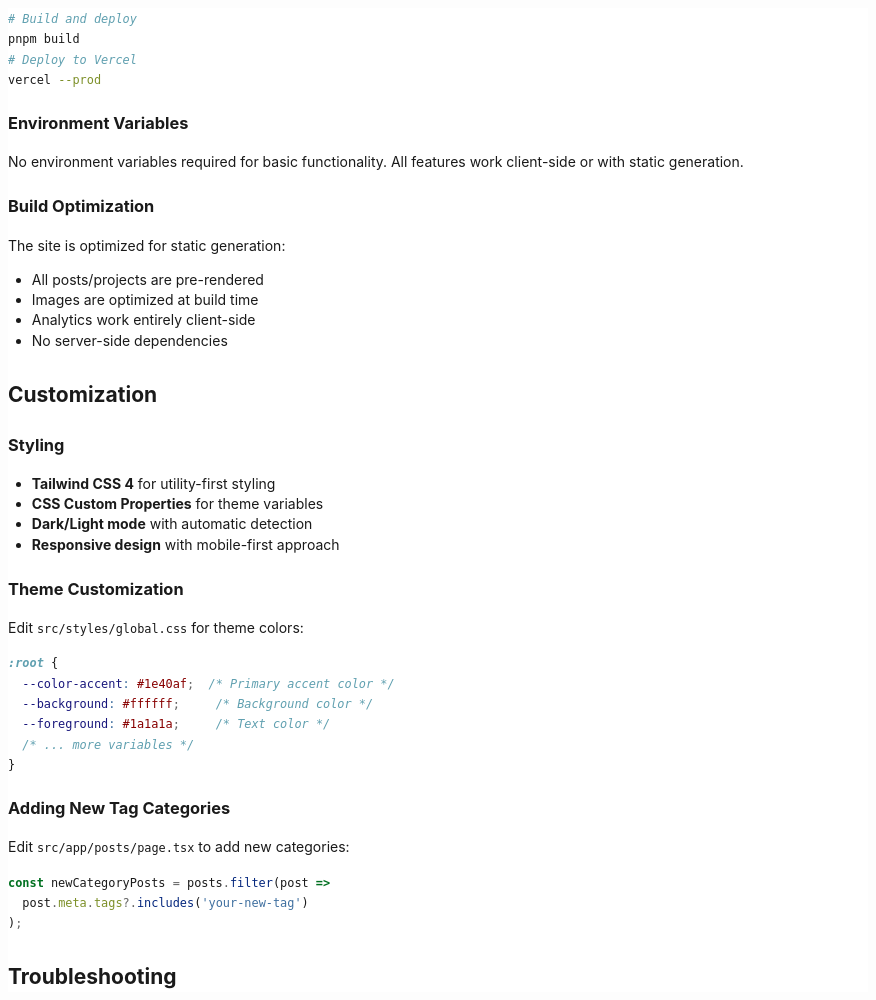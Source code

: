 ```bash
# Build and deploy
pnpm build
# Deploy to Vercel
vercel --prod
```

### Environment Variables

No environment variables required for basic functionality. All features work client-side or with static generation.

### Build Optimization

The site is optimized for static generation:
- All posts/projects are pre-rendered
- Images are optimized at build time
- Analytics work entirely client-side
- No server-side dependencies

## Customization

### Styling
- **Tailwind CSS 4** for utility-first styling
- **CSS Custom Properties** for theme variables
- **Dark/Light mode** with automatic detection
- **Responsive design** with mobile-first approach

### Theme Customization

Edit `src/styles/global.css` for theme colors:

```css
:root {
  --color-accent: #1e40af;  /* Primary accent color */
  --background: #ffffff;     /* Background color */
  --foreground: #1a1a1a;     /* Text color */
  /* ... more variables */
}
```

### Adding New Tag Categories

Edit `src/app/posts/page.tsx` to add new categories:

```typescript
const newCategoryPosts = posts.filter(post => 
  post.meta.tags?.includes('your-new-tag')
);
```

## Troubleshooting
